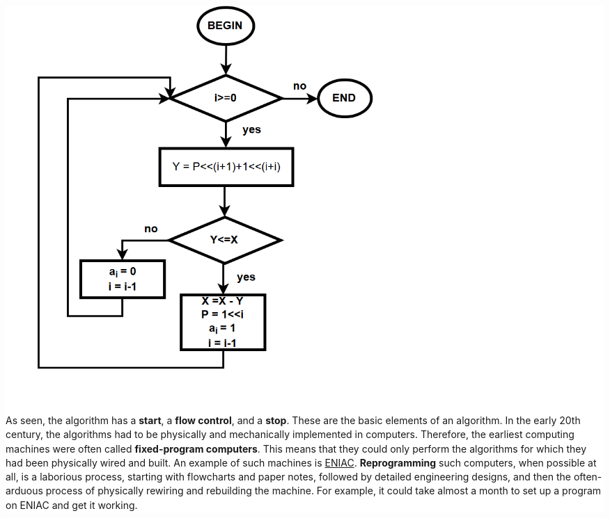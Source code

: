 <figure>
    <img src="sqrt.png" width="500">
</figure>
<br>

As seen, the algorithm has a **start**, a **flow control**, and a **stop**. These are the basic elements of an algorithm. In the early 20th century, the algorithms had to be physically and mechanically implemented in computers. Therefore, the earliest computing machines were often called **fixed-program computers**. This means that they could only perform the algorithms for which they had been physically wired and built. An example of such machines is [ENIAC](https://en.wikipedia.org/wiki/ENIAC). **Reprogramming** such computers, when possible at all, is a laborious process, starting with flowcharts and paper notes, followed by detailed engineering designs, and then the often-arduous process of physically rewiring and rebuilding the machine. For example, it could take almost a month to set up a program on ENIAC and get it working.
